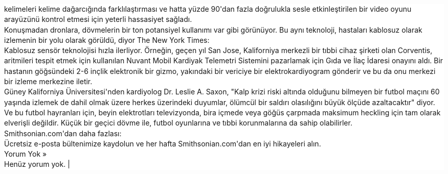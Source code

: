 kelimeleri kelime dağarcığında farklılaştırması ve hatta yüzde 90'dan fazla doğrulukla sesle etkinleştirilen bir video oyunu arayüzünü kontrol etmesi için yeterli hassasiyet sağladı.<br/>Konuşmadan dronlara, dövmelerin bir ton potansiyel kullanımı var gibi görünüyor. Bu aynı teknoloji, hastaları kablosuz olarak izlemenin bir yolu olarak görüldü, diyor The New York Times:<br/>Kablosuz sensör teknolojisi hızla ilerliyor. Örneğin, geçen yıl San Jose, Kaliforniya merkezli bir tıbbi cihaz şirketi olan Corventis, aritmileri tespit etmek için kullanılan Nuvant Mobil Kardiyak Telemetri Sistemini pazarlamak için Gıda ve İlaç İdaresi onayını aldı. Bir hastanın göğsündeki 2-6 inçlik elektronik bir gizmo, yakındaki bir vericiye bir elektrokardiyogram gönderir ve bu da onu merkezi bir izleme merkezine iletir.<br/>Güney Kaliforniya Üniversitesi'nden kardiyolog Dr. Leslie A. Saxon, "Kalp krizi riski altında olduğunu bilmeyen bir futbol maçını 60 yaşında izlemek de dahil olmak üzere herkes üzerindeki duyumlar, ölümcül bir saldırı olasılığını büyük ölçüde azaltacaktır" diyor.<br/>Ve bu futbol hayranları için, beyin elektrotları televizyonda, bira içmede veya göğüs çarpmada maksimum heckling için tam olarak elverişli değildir. Küçük bir geçici dövme ile, futbol oyunlarına ve tıbbi korunmalarına da sahip olabilirler.<br/>Smithsonian.com'dan daha fazlası:<br/>Ücretsiz e-posta bültenimize kaydolun ve her hafta Smithsonian.com'dan en iyi hikayeleri alın.<br/>Yorum Yok »<br/>Henüz yorum yok. |
